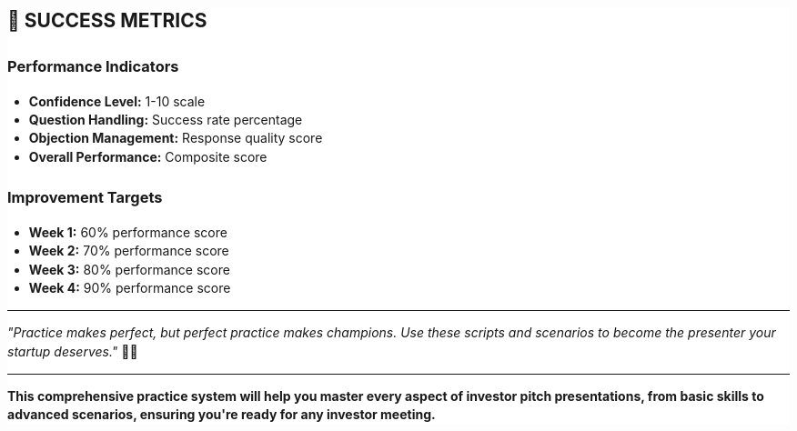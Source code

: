 ## 🚀 **SUCCESS METRICS**

### **Performance Indicators**
- **Confidence Level:** 1-10 scale
- **Question Handling:** Success rate percentage
- **Objection Management:** Response quality score
- **Overall Performance:** Composite score

### **Improvement Targets**
- **Week 1:** 60% performance score
- **Week 2:** 70% performance score
- **Week 3:** 80% performance score
- **Week 4:** 90% performance score

---

*"Practice makes perfect, but perfect practice makes champions. Use these scripts and scenarios to become the presenter your startup deserves."* 🎯✨

---

**This comprehensive practice system will help you master every aspect of investor pitch presentations, from basic skills to advanced scenarios, ensuring you're ready for any investor meeting.**




